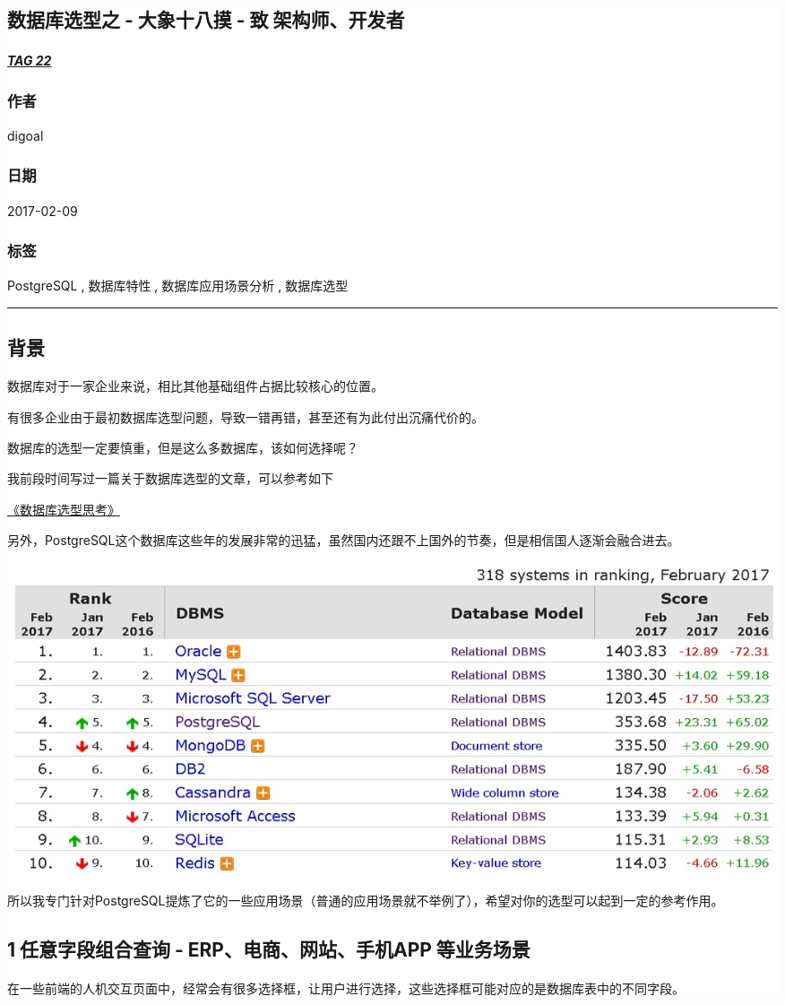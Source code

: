 ## 数据库选型之 - 大象十八摸 - 致 架构师、开发者    
##### [TAG 22](../class/22.md)
       
### 作者                                     
digoal                                      
                                        
### 日期                                      
2017-02-09                                                              
                                      
### 标签                                                                                                                                                      
PostgreSQL , 数据库特性 , 数据库应用场景分析 , 数据库选型            
                                  
----                                      
                                    
## 背景         
数据库对于一家企业来说，相比其他基础组件占据比较核心的位置。    
    
有很多企业由于最初数据库选型问题，导致一错再错，甚至还有为此付出沉痛代价的。    
    
数据库的选型一定要慎重，但是这么多数据库，该如何选择呢？    
    
我前段时间写过一篇关于数据库选型的文章，可以参考如下    
    
[《数据库选型思考》](../201702/20170208_03.md)     
    
另外，PostgreSQL这个数据库这些年的发展非常的迅猛，虽然国内还跟不上国外的节奏，但是相信国人逐渐会融合进去。    
    
![postgresql ranking](20170209_01_pic_003.jpg)      
    
所以我专门针对PostgreSQL提炼了它的一些应用场景（普通的应用场景就不举例了），希望对你的选型可以起到一定的参考作用。    
    
## 1 任意字段组合查询 - ERP、电商、网站、手机APP 等业务场景    
在一些前端的人机交互页面中，经常会有很多选择框，让用户进行选择，这些选择框可能对应的是数据库表中的不同字段。    
    